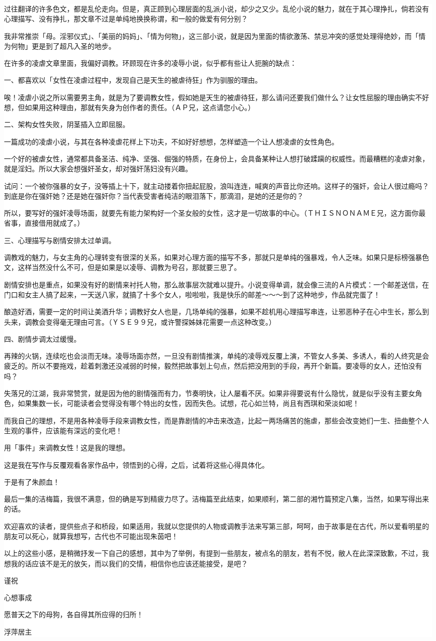 过往翻译的许多色文，都是乱伦走向。但是，真正顾到心理层面的乱派小说，却少之又少。乱伦小说的魅力，就在于其心理挣扎，倘若没有心理描写、没有挣扎，那文章不过是单纯地换换称谓，和一般的做爱有何分别？

我非常推崇「母。淫邪仪式」、「美丽的妈妈」、「情为何物」，这三部小说，就是因为里面的情欲激荡、禁忌冲突的感觉处理得绝妙，而「情为何物」更是到了超凡入圣的地步。

在许多的凌虐文章里面，我偏好调教。环顾现在许多的凌辱小说，似乎都有些让人扼腕的缺点：

一、都喜欢以「女性在凌虐过程中，发现自己是天生的被虐待狂」作为驯服的理由。

唉！凌虐小说之所以需要男主角，就是为了要调教女性，假如她是天生的被虐待狂，那么请问还要我们做什么？让女性屈服的理由确实不好想，但如果用这种理由，那就有失身为创作者的责任。（ＡＰ兄，这点请您小心。）

二、架构女性失败，阴茎插入立即屈服。

一篇成功的凌虐小说，与其在各种凌虐花样上下功夫，不如好好想想，怎样塑造一个让人想凌虐的女性角色。

一个好的被虐女性，通常都具备圣洁、纯净、坚强、倔强的特质，在身份上，会具备某种让人想打破蹂躏的权威性。而最糟糕的凌虐对象，就是淫妇。所以大家会想强奸圣女，却对强奸荡妇没有兴趣。

试问：一个被你强暴的女子，没等插上十下，就主动搂着你扭起屁股，浪叫连连，喊爽的声音比你还响。这样子的强奸，会让人很过瘾吗？到底是你在强奸她？还是她在强奸你？当代表受害者纯洁的眼泪落下，那滴泪，是她的还是你的？

所以，要写好的强奸凌辱场面，就要先有能力架构好一个圣女般的女性，这才是一切故事的中心。（ＴＨＩＳＮＯＮＡＭＥ兄，这方面你最省事，直接借用就成了。）

三、心理描写与剧情安排太过单调。

调教戏的魅力，与女主角的心理转变有很深的关系，如果对心理方面的描写不多，那就只是单纯的强暴戏，令人乏味。如果只是标榜强暴色文，这样当然没什么不可，但是如果是以凌辱、调教为号召，那就要三思了。

剧情安排也是重点，如果没有好的剧情来衬托人物，那么故事层次就难以提升。小说变得单调，就会像三流的Ａ片模式：一个邮差送信，在门口和女主人搞了起来，一天送八家，就搞了十多个女人，啦啦啦，我是快乐的邮差～～～到了这种地步，作品就完蛋了！

酿造好酒，需要一定的时间让美酒升华；调教好女人也是，几场单纯的强暴，如果不趁机用心理描写串连，让邪恶种子在心中生长，那么到头来，调教会变得毫无理由可言。（ＹＳＥ９９兄，或许警探姊妹花需要一点这种改变。）

四、剧情步调太过缓慢。

再辣的火锅，连续吃也会淡而无味。凌辱场面亦然，一旦没有剧情推演，单纯的凌辱戏反覆上演，不管女人多美、多诱人，看的人终究是会疲乏的。所以不要拖戏，趁着刺激还没减弱的时候，毅然把故事划上句点，然后把没用到的手段，再开个新篇。要凌辱的女人，还怕没有吗？

失落兄的江湖，我非常赞赏，就是因为他的剧情强而有力，节奏明快，让人屡看不厌。如果非得要说有什么隐忧，就是似乎没有主要女角色，如果集数一长，可能读者会觉得没有哪个特出的女性，因而失色。试想，花心如兰特，尚且有西琪和荣淡如呢！

而我自己的理想，不是用各种凌辱手段来调教女性，而是靠剧情的冲击来改造，比起一两场痛苦的施虐，那些会改变她们一生、扭曲整个人生观的事件，应该能有深远的变化吧！

用「事件」来调教女性！这是我的理想。

这是我在写作与反覆观看各家作品中，领悟到的心得，之后，试着将这些心得具体化。

于是有了朱颜血！

最后一集的洁梅篇，我很不满意，但的确是写到精疲力尽了。洁梅篇至此结束，如果顺利，第二部的湘竹篇预定八集，当然，如果写得出来的话。

欢迎喜欢的读者，提供些点子和桥段，如果适用，我就以您提供的人物或调教手法来写第三部，呵呵，由于故事是在古代，所以爱看明星的朋友可以死心，就算我想写，古代也不可能出现朱茵吧！

以上的这些小感，是稍微抒发一下自己的感想，其中为了举例，有提到一些朋友，被点名的朋友，若有不悦，敝人在此深深致歉，不过，我想我的话应该不是无的放矢，而以我们的交情，相信你也应该还能接受，是吧？

谨祝

心想事成

愿普天之下的母狗，各自得其所应得的归所！

浮萍居主

